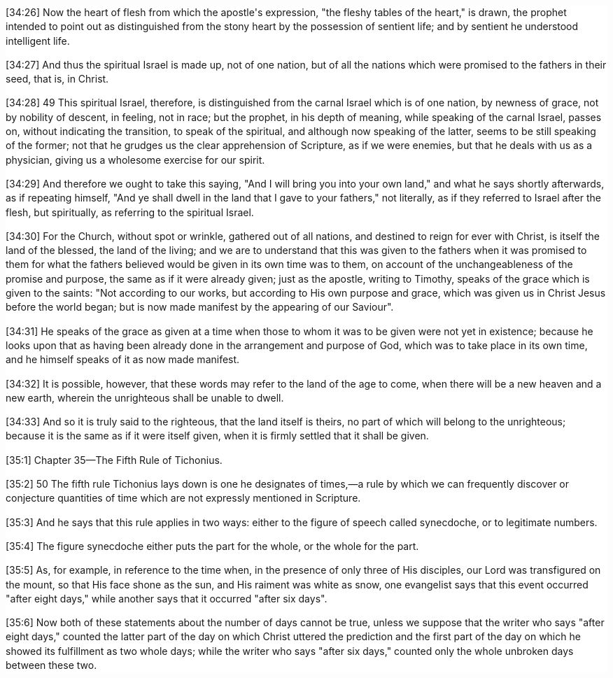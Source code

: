 [34:26] Now the heart of flesh from which the apostle's expression, "the fleshy tables of the heart," is drawn, the prophet intended to point out as distinguished from the stony heart by the possession of sentient life; and by sentient  he understood intelligent life.

[34:27] And thus the spiritual Israel is made up, not of one nation, but of all the nations which were promised to the fathers in their seed, that is, in Christ.

[34:28] 49 This spiritual Israel, therefore, is distinguished from the carnal Israel which is of one nation, by newness of grace, not by nobility of descent, in feeling, not in race; but the prophet, in his depth of meaning, while speaking of the carnal Israel, passes on, without indicating the transition, to speak of the spiritual, and although now speaking of the latter, seems to be still speaking of the former; not that he grudges us the clear apprehension of Scripture, as if we were enemies, but that he deals with us as a physician, giving us a wholesome exercise for our spirit.

[34:29] And therefore we ought to take this saying, "And I will bring you into your own land," and what he says shortly afterwards, as if repeating himself, "And ye shall dwell in the land that I gave to your fathers," not literally, as if they referred to Israel after the flesh, but spiritually, as referring to the spiritual Israel.

[34:30] For the Church, without spot or wrinkle, gathered out of all nations, and destined to reign for ever with Christ, is itself the land of the blessed, the land of the living; and we are to understand that this was given to the fathers when it was promised to them for what the fathers believed would be given in its own time was to them, on account of the unchangeableness of the promise and purpose, the same as if it were already given; just as the apostle, writing to Timothy, speaks of the grace which is given to the saints: "Not according to our works, but according to His own purpose and grace, which was given us in Christ Jesus before the world began; but is now made manifest by the appearing of our Saviour".

[34:31] He speaks of the grace as given at a time when those to whom it was to be given were not yet in existence; because he looks upon that as having been already done in the arrangement and purpose of God, which was to take place in its own time, and he himself speaks of it as now made manifest.

[34:32] It is possible, however, that these words may refer to the land of the age to come, when there will be a new heaven and a new earth, wherein the unrighteous shall be unable to dwell.

[34:33] And so it is truly said to the righteous, that the land itself is theirs, no part of which will belong to the unrighteous; because it is the same as if it were itself given, when it is firmly settled that it shall be given.

[35:1] Chapter 35—The Fifth Rule of Tichonius.

[35:2] 50 The fifth rule Tichonius lays down is one he designates of times,—a rule by which we can frequently discover or conjecture quantities of time which are not expressly mentioned in Scripture.

[35:3] And he says that this rule applies in two ways: either to the figure of speech called synecdoche, or to legitimate numbers.

[35:4] The figure synecdoche either puts the part for the whole, or the whole for the part.

[35:5] As, for example, in reference to the time when, in the presence of only three of His disciples, our Lord was transfigured on the mount, so that His face shone as the sun, and His raiment was white as snow, one evangelist says that this event occurred "after eight days," while another says that it occurred "after six days".

[35:6] Now both of these statements about the number of days cannot be true, unless we suppose that the writer who says "after eight days," counted the latter part of the day on which Christ uttered the prediction and the first part of the day on which he showed its fulfillment as two whole days; while the writer who says "after six days," counted only the whole unbroken days between these two.
